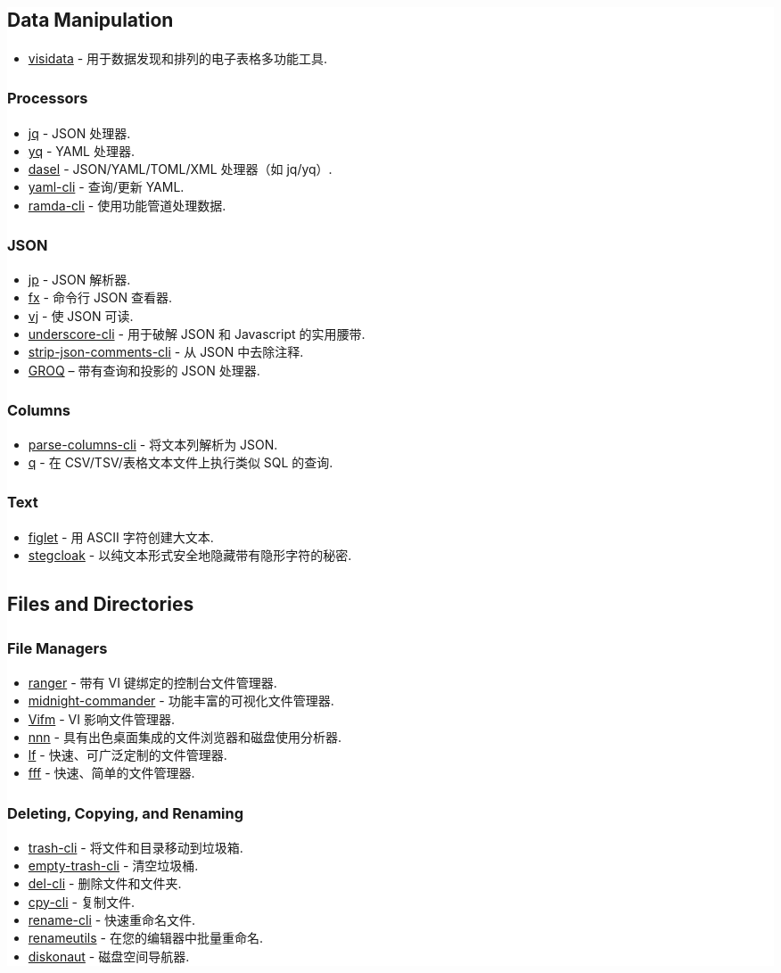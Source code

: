 ## Data Manipulation

- [visidata](https://github.com/saulpw/visidata) - 用于数据发现和排列的电子表格多功能工具.

### Processors

- [jq](https://github.com/stedolan/jq) - JSON 处理器.
- [yq](https://github.com/kislyuk/yq) - YAML 处理器.
- [dasel](https://github.com/tomwright/dasel) - JSON/YAML/TOML/XML 处理器（如 jq/yq）.
- [yaml-cli](https://github.com/pandastrike/yaml-cli) - 查询/更新 YAML.
- [ramda-cli](https://github.com/raine/ramda-cli) - 使用功能管道处理数据.

### JSON

- [jp](https://github.com/therealklanni/jp) - JSON 解析器.
- [fx](https://github.com/antonmedv/fx) - 命令行 JSON 查看器.
- [vj](https://github.com/busyloop/vj) - 使 JSON 可读.
- [underscore-cli](https://github.com/ddopson/underscore-cli) - 用于破解 JSON 和 Javascript 的实用腰带.
- [strip-json-comments-cli](https://github.com/sindresorhus/strip-json-comments-cli) - 从 JSON 中去除注释.
- [GROQ](https://github.com/sanity-io/groq-cli) – 带有查询和投影的 JSON 处理器.

### Columns

- [parse-columns-cli](https://github.com/sindresorhus/parse-columns-cli) - 将文本列解析为 JSON.
- [q](http://harelba.github.io/q/) - 在 CSV/TSV/表格文本文件上执行类似 SQL 的查询.

### Text

- [figlet](http://www.figlet.org/) - 用 ASCII 字符创建大文本.
- [stegcloak](https://github.com/kurolabs/stegcloak) - 以纯文本形式安全地隐藏带有隐形字符的秘密.

## Files and Directories

### File Managers

- [ranger](https://github.com/ranger/ranger) - 带有 VI 键绑定的控制台文件管理器.
- [midnight-commander](https://github.com/MidnightCommander/mc) - 功能丰富的可视化文件管理器.
- [Vifm](https://vifm.info/) - VI 影响文件管理器.
- [nnn](https://github.com/jarun/nnn) - 具有出色桌面集成的文件浏览器和磁盘使用分析器.
- [lf](https://github.com/gokcehan/lf) - 快速、可广泛定制的文件管理器.
- [fff](https://github.com/dylanaraps/fff) - 快速、简单的文件管理器.

### Deleting, Copying, and Renaming

- [trash-cli](https://github.com/sindresorhus/trash-cli) - 将文件和目录移动到垃圾箱.
- [empty-trash-cli](https://github.com/sindresorhus/empty-trash-cli) - 清空垃圾桶.
- [del-cli](https://github.com/sindresorhus/del-cli) - 删除文件和文件夹.
- [cpy-cli](https://github.com/sindresorhus/cpy-cli) - 复制文件.
- [rename-cli](https://github.com/jhotmann/node-rename-cli) - 快速重命名文件.
- [renameutils](https://www.nongnu.org/renameutils) - 在您的编辑器中批量重命名.
- [diskonaut](https://github.com/imsnif/diskonaut) - 磁盘空间导航器.
